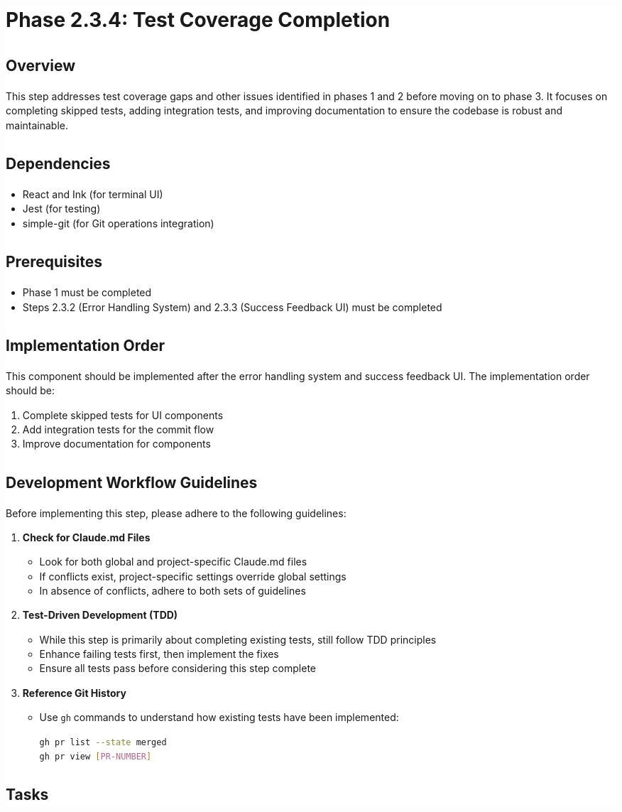 # Phase 2.3.4: Test Coverage Completion

## Overview

This step addresses test coverage gaps and other issues identified in phases 1 and 2 before moving on to phase 3. It focuses on completing skipped tests, adding integration tests, and improving documentation to ensure the codebase is robust and maintainable.

## Dependencies

- React and Ink (for terminal UI)
- Jest (for testing)
- simple-git (for Git operations integration)

## Prerequisites

- Phase 1 must be completed
- Steps 2.3.2 (Error Handling System) and 2.3.3 (Success Feedback UI) must be completed

## Implementation Order

This component should be implemented after the error handling system and success feedback UI. The implementation order should be:

1. Complete skipped tests for UI components
2. Add integration tests for the commit flow
3. Improve documentation for components

## Development Workflow Guidelines

Before implementing this step, please adhere to the following guidelines:

1. **Check for Claude.md Files**
   - Look for both global and project-specific Claude.md files
   - If conflicts exist, project-specific settings override global settings
   - In absence of conflicts, adhere to both sets of guidelines

2. **Test-Driven Development (TDD)**
   - While this step is primarily about completing existing tests, still follow TDD principles
   - Enhance failing tests first, then implement the fixes
   - Ensure all tests pass before considering this step complete

3. **Reference Git History**
   - Use `gh` commands to understand how existing tests have been implemented:
     ```bash
     gh pr list --state merged
     gh pr view [PR-NUMBER]
     ```

## Tasks
